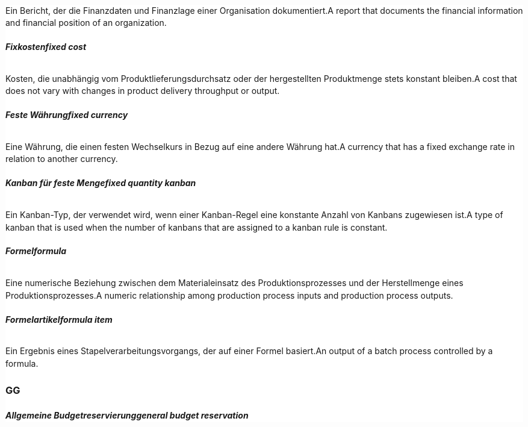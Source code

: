 <span data-ttu-id="21ef2-233">Ein Bericht, der die Finanzdaten und Finanzlage einer Organisation dokumentiert.</span><span class="sxs-lookup"><span data-stu-id="21ef2-233">A report that documents the financial information and financial position of an organization.</span></span>

###### <a name="fixed-cost"></a><span data-ttu-id="21ef2-234">**Fixkosten**</span><span class="sxs-lookup"><span data-stu-id="21ef2-234">**fixed cost**</span></span>

<span data-ttu-id="21ef2-235">Kosten, die unabhängig vom Produktlieferungsdurchsatz oder der hergestellten Produktmenge stets konstant bleiben.</span><span class="sxs-lookup"><span data-stu-id="21ef2-235">A cost that does not vary with changes in product delivery throughput or output.</span></span>

###### <a name="fixed-currency"></a><span data-ttu-id="21ef2-236">**Feste Währung**</span><span class="sxs-lookup"><span data-stu-id="21ef2-236">**fixed currency**</span></span>

<span data-ttu-id="21ef2-237">Eine Währung, die einen festen Wechselkurs in Bezug auf eine andere Währung hat.</span><span class="sxs-lookup"><span data-stu-id="21ef2-237">A currency that has a fixed exchange rate in relation to another currency.</span></span>

###### <a name="fixed-quantity-kanban"></a><span data-ttu-id="21ef2-238">**Kanban für feste Menge**</span><span class="sxs-lookup"><span data-stu-id="21ef2-238">**fixed quantity kanban**</span></span>

<span data-ttu-id="21ef2-239">Ein Kanban-Typ, der verwendet wird, wenn einer Kanban-Regel eine konstante Anzahl von Kanbans zugewiesen ist.</span><span class="sxs-lookup"><span data-stu-id="21ef2-239">A type of kanban that is used when the number of kanbans that are assigned to a kanban rule is constant.</span></span>

###### <a name="formula"></a><span data-ttu-id="21ef2-240">**Formel**</span><span class="sxs-lookup"><span data-stu-id="21ef2-240">**formula**</span></span>

<span data-ttu-id="21ef2-241">Eine numerische Beziehung zwischen dem Materialeinsatz des Produktionsprozesses und der Herstellmenge eines Produktionsprozesses.</span><span class="sxs-lookup"><span data-stu-id="21ef2-241">A numeric relationship among production process inputs and production process outputs.</span></span>

###### <a name="formula-item"></a><span data-ttu-id="21ef2-242">**Formelartikel**</span><span class="sxs-lookup"><span data-stu-id="21ef2-242">**formula item**</span></span>

<span data-ttu-id="21ef2-243">Ein Ergebnis eines Stapelverarbeitungsvorgangs, der auf einer Formel basiert.</span><span class="sxs-lookup"><span data-stu-id="21ef2-243">An output of a batch process controlled by a formula.</span></span>

### <a name="g"></a><span data-ttu-id="21ef2-244">**G**</span><span class="sxs-lookup"><span data-stu-id="21ef2-244">**G**</span></span>

###### <a name="general-budget-reservation"></a><span data-ttu-id="21ef2-245">**Allgemeine Budgetreservierung**</span><span class="sxs-lookup"><span data-stu-id="21ef2-245">**general budget reservation**</span></span>
